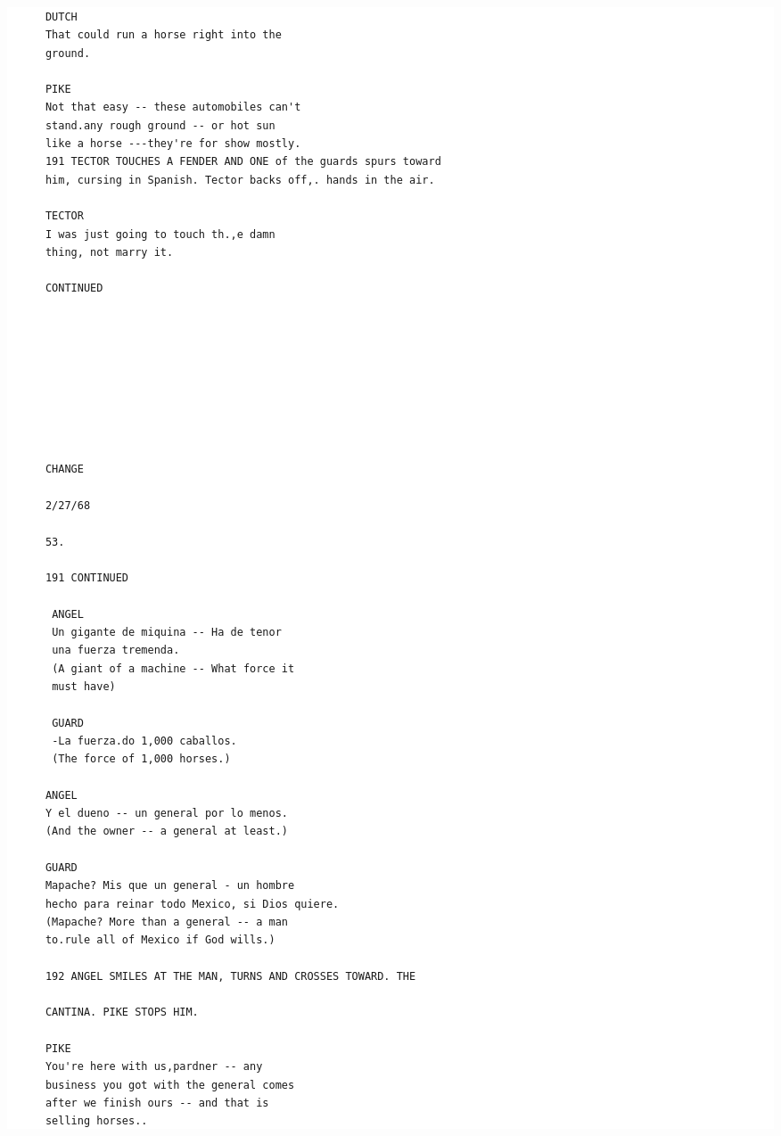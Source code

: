          DUTCH
          That could run a horse right into the
          ground.

          PIKE
          Not that easy -- these automobiles can't
          stand.any rough ground -- or hot sun
          like a horse ---they're for show mostly.
          191 TECTOR TOUCHES A FENDER AND ONE of the guards spurs toward
          him, cursing in Spanish. Tector backs off,. hands in the air.

          TECTOR
          I was just going to touch th.,e damn
          thing, not marry it.

          CONTINUED

          

          

          

          

          CHANGE

          2/27/68

          53.

          191 CONTINUED

           ANGEL
           Un gigante de miquina -- Ha de tenor
           una fuerza tremenda.
           (A giant of a machine -- What force it
           must have)

           GUARD
           -La fuerza.do 1,000 caballos.
           (The force of 1,000 horses.)

          ANGEL
          Y el dueno -- un general por lo menos.
          (And the owner -- a general at least.)

          GUARD
          Mapache? Mis que un general - un hombre
          hecho para reinar todo Mexico, si Dios quiere.
          (Mapache? More than a general -- a man
          to.rule all of Mexico if God wills.)

          192 ANGEL SMILES AT THE MAN, TURNS AND CROSSES TOWARD. THE

          CANTINA. PIKE STOPS HIM.

          PIKE
          You're here with us,pardner -- any
          business you got with the general comes
          after we finish ours -- and that is
          selling horses..
